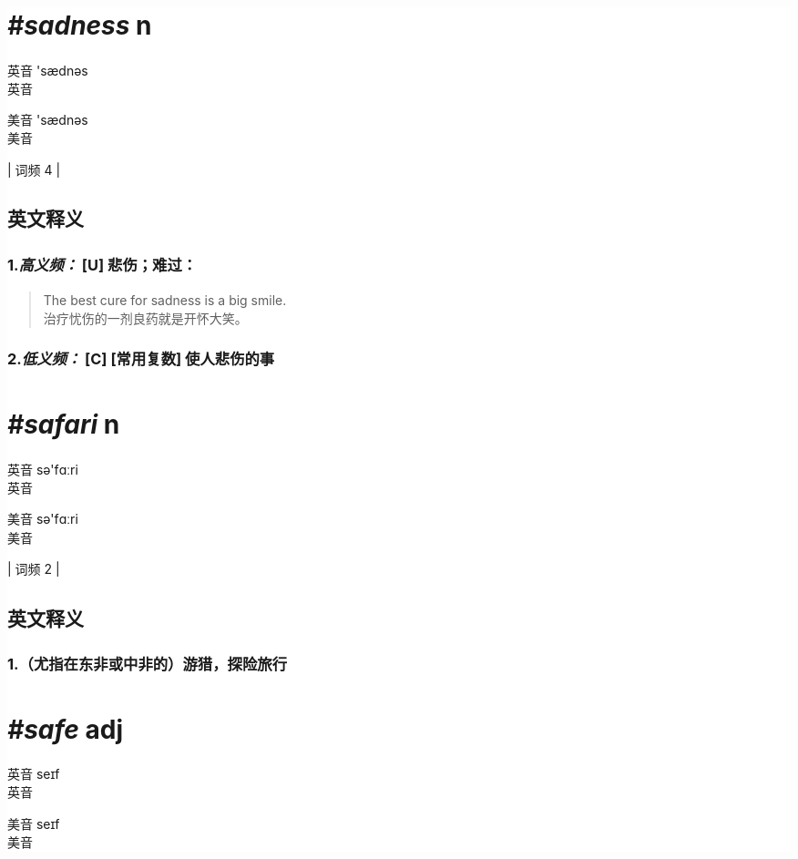 
# ***\#sadness*** n
英音 'sædnəs  
英音
<audio src="./media/sadness-B.aac" controls="controls"></audio>

美音 'sædnəs  
美音
<audio src="./media/sadness.aac" controls="controls"></audio>



| 词频 4 |  

英文释义
---
### 1.*高义频：* **[U] 悲伤；难过：**  

 > The best cure for sadness is a big smile.   
 > 治疗忧伤的一剂良药就是开怀大笑。    
<audio src="./media/sadness-1.aac" controls="controls"></audio>

### 2.*低义频：* **[C] [常用复数] 使人悲伤的事**  


# ***\#safari*** n
英音 sə'fɑːri  
英音
<audio src="./media/Safari1.aac" controls="controls"></audio>

美音 sə'fɑːri  
美音
<audio src="./media/Safari2.aac" controls="controls"></audio>



| 词频 2 |  

英文释义
---
### 1.**（尤指在东非或中非的）游猎，探险旅行**  


# ***\#safe*** adj
英音 seɪf  
英音
<audio src="./media/safe-B.aac" controls="controls"></audio>

美音 seɪf  
美音
<audio src="./media/safe.aac" controls="controls"></audio>
